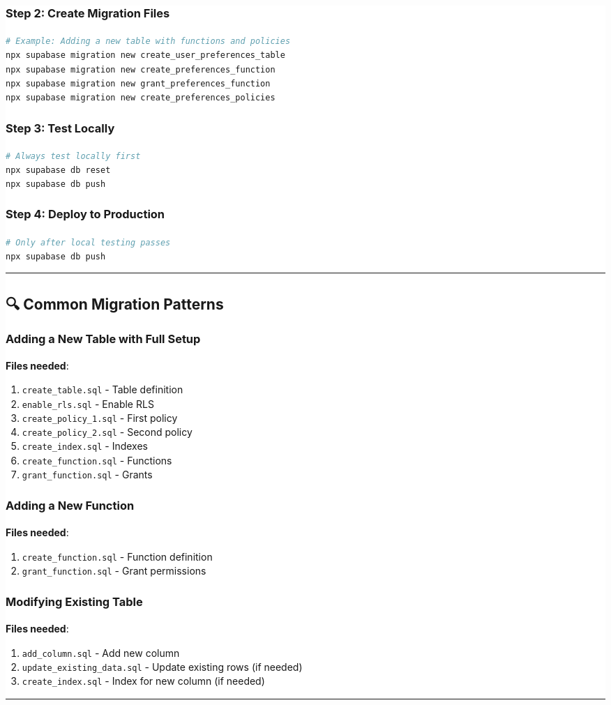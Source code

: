 ### **Step 2: Create Migration Files**

```bash
# Example: Adding a new table with functions and policies
npx supabase migration new create_user_preferences_table
npx supabase migration new create_preferences_function
npx supabase migration new grant_preferences_function
npx supabase migration new create_preferences_policies
```

### **Step 3: Test Locally**

```bash
# Always test locally first
npx supabase db reset
npx supabase db push
```

### **Step 4: Deploy to Production**

```bash
# Only after local testing passes
npx supabase db push
```

---

## 🔍 **Common Migration Patterns**

### **Adding a New Table with Full Setup**

**Files needed**:

1. `create_table.sql` - Table definition
2. `enable_rls.sql` - Enable RLS
3. `create_policy_1.sql` - First policy
4. `create_policy_2.sql` - Second policy
5. `create_index.sql` - Indexes
6. `create_function.sql` - Functions
7. `grant_function.sql` - Grants

### **Adding a New Function**

**Files needed**:

1. `create_function.sql` - Function definition
2. `grant_function.sql` - Grant permissions

### **Modifying Existing Table**

**Files needed**:

1. `add_column.sql` - Add new column
2. `update_existing_data.sql` - Update existing rows (if needed)
3. `create_index.sql` - Index for new column (if needed)

---